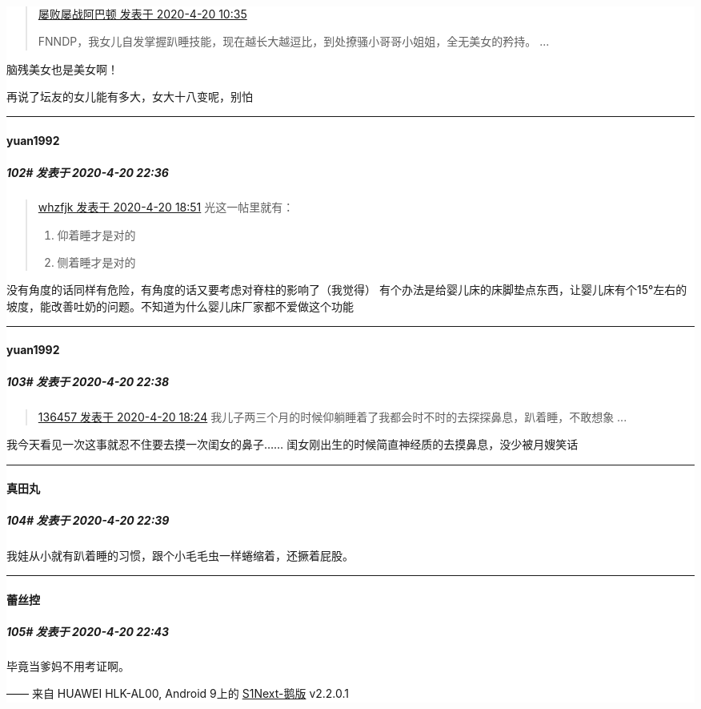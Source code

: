 
<blockquote><a href="httphttps://bbs.saraba1st.com/2b/forum.php?mod=redirect&amp;goto=findpost&amp;pid=47140895&amp;ptid=1925108" target="_blank">屡败屡战阿巴顿 发表于 2020-4-20 10:35</a>

FNNDP，我女儿自发掌握趴睡技能，现在越长大越逗比，到处撩骚小哥哥小姐姐，全无美女的矜持。 ...</blockquote>
脑残美女也是美女啊！


再说了坛友的女儿能有多大，女大十八变呢，别怕


-----

####  yuan1992  
##### 102#       发表于 2020-4-20 22:36


<blockquote><a href="httphttps://bbs.saraba1st.com/2b/forum.php?mod=redirect&amp;goto=findpost&amp;pid=47146488&amp;ptid=1925108" target="_blank">whzfjk 发表于 2020-4-20 18:51</a>
光这一帖里就有：

1. 仰着睡才是对的

2. 侧着睡才是对的</blockquote>
没有角度的话同样有危险，有角度的话又要考虑对脊柱的影响了（我觉得）
有个办法是给婴儿床的床脚垫点东西，让婴儿床有个15°左右的坡度，能改善吐奶的问题。不知道为什么婴儿床厂家都不爱做这个功能


-----

####  yuan1992  
##### 103#       发表于 2020-4-20 22:38


<blockquote><a href="httphttps://bbs.saraba1st.com/2b/forum.php?mod=redirect&amp;goto=findpost&amp;pid=47146236&amp;ptid=1925108" target="_blank">136457 发表于 2020-4-20 18:24</a>
我儿子两三个月的时候仰躺睡着了我都会时不时的去探探鼻息，趴着睡，不敢想象 ...</blockquote>
我今天看见一次这事就忍不住要去摸一次闺女的鼻子……
闺女刚出生的时候简直神经质的去摸鼻息，没少被月嫂笑话


-----

####  真田丸  
##### 104#       发表于 2020-4-20 22:39


我娃从小就有趴着睡的习惯，跟个小毛毛虫一样蜷缩着，还撅着屁股。


-----

####  蕾丝控  
##### 105#       发表于 2020-4-20 22:43


毕竟当爹妈不用考证啊。

—— 来自 HUAWEI HLK-AL00, Android 9上的 [S1Next-鹅版](https://github.com/ykrank/S1-Next/releases) v2.2.0.1
